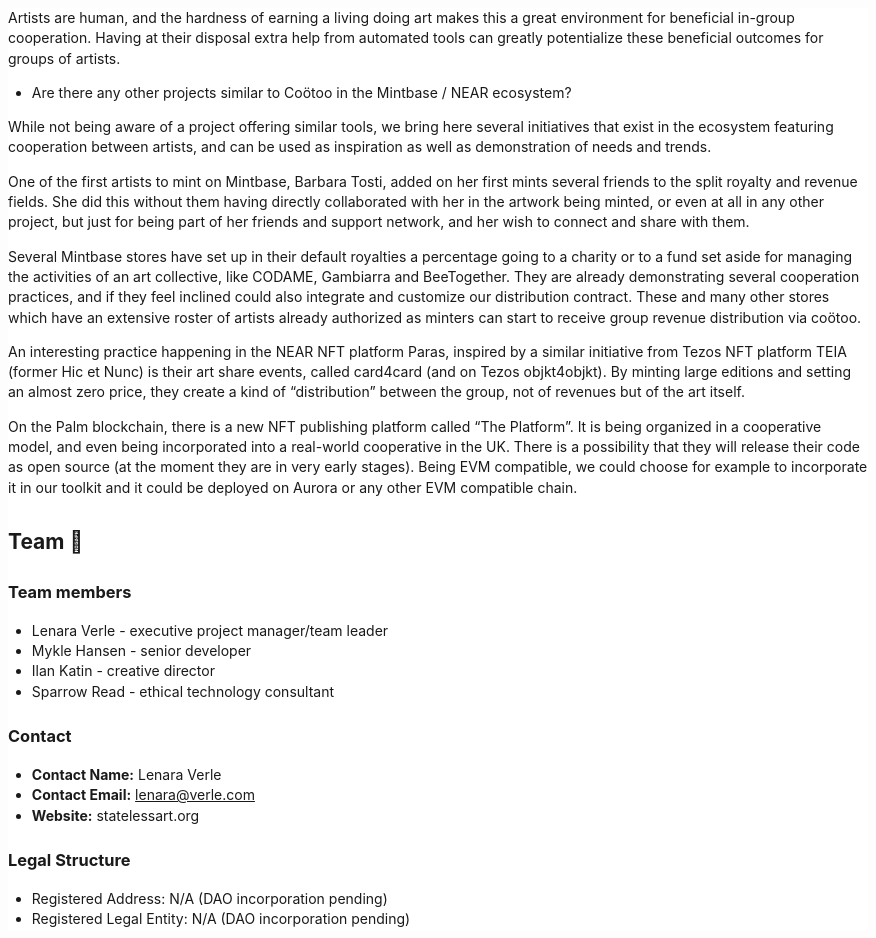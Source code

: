 Artists are human, and the hardness of earning a living doing art makes this a great environment for beneficial in-group cooperation. Having at their disposal extra help from automated tools can greatly potentialize these beneficial outcomes for groups of artists.



* Are there any other projects similar to Coötoo in the Mintbase / NEAR ecosystem?

While not being aware of a project offering similar tools, we bring here several initiatives that exist in the ecosystem featuring cooperation between artists, and can be used as inspiration as well as demonstration of needs and trends.

One of the first artists to mint on Mintbase, Barbara Tosti, added on her first mints several friends to the split royalty and revenue fields. She did this without them having directly collaborated with her in the artwork being minted, or even at all in any other project, but just for being part of her friends and support network, and her wish to connect and share with them.

Several Mintbase stores have set up in their default royalties a percentage going to a charity or to a fund set aside for managing the activities of an art collective, like CODAME, Gambiarra and BeeTogether. They are already demonstrating several cooperation practices, and if they feel inclined could also integrate and customize our distribution contract. These and many other stores which have an extensive roster of artists already authorized as minters can start to receive group revenue distribution via coötoo.

An interesting practice happening in the NEAR NFT platform Paras, inspired by a similar initiative from Tezos NFT platform TEIA (former Hic et Nunc) is their art share events, called card4card (and on Tezos objkt4objkt). By minting large editions and setting an almost zero price, they create a kind of “distribution” between the group, not of revenues but of the art itself.

On the Palm blockchain, there is a new NFT publishing platform called “The Platform”. It is being organized in a cooperative model, and even being incorporated into a real-world cooperative in the UK. There is a possibility that they will release their code as open source (at the moment they are in very early stages). Being EVM compatible, we could choose for example to incorporate it in our toolkit and it could be deployed on Aurora or any other EVM compatible chain.


## Team 👥


### Team members

* Lenara Verle - executive project manager/team leader
* Mykle Hansen - senior developer
* Ilan Katin - creative director
* Sparrow Read - ethical technology consultant

### Contact

- **Contact Name:** Lenara Verle
- **Contact Email:** lenara@verle.com
- **Website:** statelessart.org


### Legal Structure

* Registered Address: N/A (DAO incorporation pending)
* Registered Legal Entity: N/A (DAO incorporation pending)
